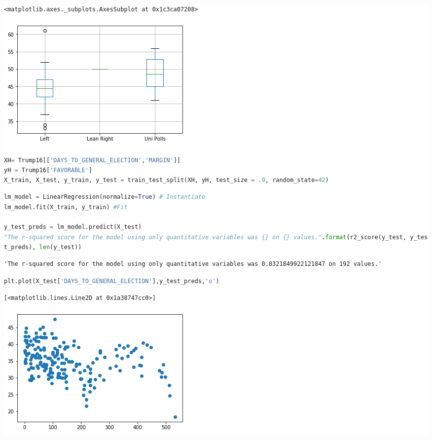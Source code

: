 

    <matplotlib.axes._subplots.AxesSubplot at 0x1c3ca07208>




![png](output_15_1.png)



```python
XH= Trump16[['DAYS_TO_GENERAL_ELECTION','MARGIN']]
yH = Trump16['FAVORABLE']
X_train, X_test, y_train, y_test = train_test_split(XH, yH, test_size = .9, random_state=42) 
```


```python
lm_model = LinearRegression(normalize=True) # Instantiate
lm_model.fit(X_train, y_train) #Fit

y_test_preds = lm_model.predict(X_test)
"The r-squared score for the model using only quantitative variables was {} on {} values.".format(r2_score(y_test, y_test_preds), len(y_test))
```




    'The r-squared score for the model using only quantitative variables was 0.8321849922121847 on 192 values.'




```python
plt.plot(X_test['DAYS_TO_GENERAL_ELECTION'],y_test_preds,'o')

```




    [<matplotlib.lines.Line2D at 0x1a38747cc0>]




![png](output_18_1.png)
